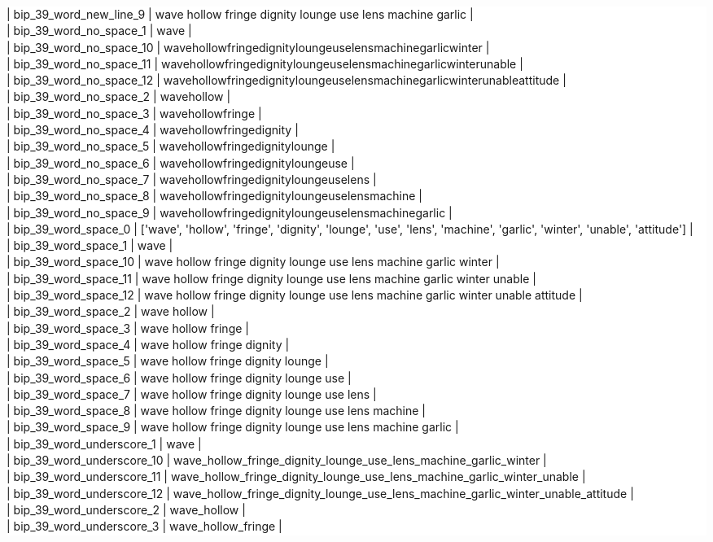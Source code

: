 | bip_39_word_new_line_9 | wave
hollow
fringe
dignity
lounge
use
lens
machine
garlic |  
| bip_39_word_no_space_1 | wave |  
| bip_39_word_no_space_10 | wavehollowfringedignityloungeuselensmachinegarlicwinter |  
| bip_39_word_no_space_11 | wavehollowfringedignityloungeuselensmachinegarlicwinterunable |  
| bip_39_word_no_space_12 | wavehollowfringedignityloungeuselensmachinegarlicwinterunableattitude |  
| bip_39_word_no_space_2 | wavehollow |  
| bip_39_word_no_space_3 | wavehollowfringe |  
| bip_39_word_no_space_4 | wavehollowfringedignity |  
| bip_39_word_no_space_5 | wavehollowfringedignitylounge |  
| bip_39_word_no_space_6 | wavehollowfringedignityloungeuse |  
| bip_39_word_no_space_7 | wavehollowfringedignityloungeuselens |  
| bip_39_word_no_space_8 | wavehollowfringedignityloungeuselensmachine |  
| bip_39_word_no_space_9 | wavehollowfringedignityloungeuselensmachinegarlic |  
| bip_39_word_space_0 | ['wave', 'hollow', 'fringe', 'dignity', 'lounge', 'use', 'lens', 'machine', 'garlic', 'winter', 'unable', 'attitude'] |  
| bip_39_word_space_1 | wave |  
| bip_39_word_space_10 | wave hollow fringe dignity lounge use lens machine garlic winter |  
| bip_39_word_space_11 | wave hollow fringe dignity lounge use lens machine garlic winter unable |  
| bip_39_word_space_12 | wave hollow fringe dignity lounge use lens machine garlic winter unable attitude |  
| bip_39_word_space_2 | wave hollow |  
| bip_39_word_space_3 | wave hollow fringe |  
| bip_39_word_space_4 | wave hollow fringe dignity |  
| bip_39_word_space_5 | wave hollow fringe dignity lounge |  
| bip_39_word_space_6 | wave hollow fringe dignity lounge use |  
| bip_39_word_space_7 | wave hollow fringe dignity lounge use lens |  
| bip_39_word_space_8 | wave hollow fringe dignity lounge use lens machine |  
| bip_39_word_space_9 | wave hollow fringe dignity lounge use lens machine garlic |  
| bip_39_word_underscore_1 | wave |  
| bip_39_word_underscore_10 | wave_hollow_fringe_dignity_lounge_use_lens_machine_garlic_winter |  
| bip_39_word_underscore_11 | wave_hollow_fringe_dignity_lounge_use_lens_machine_garlic_winter_unable |  
| bip_39_word_underscore_12 | wave_hollow_fringe_dignity_lounge_use_lens_machine_garlic_winter_unable_attitude |  
| bip_39_word_underscore_2 | wave_hollow |  
| bip_39_word_underscore_3 | wave_hollow_fringe |  